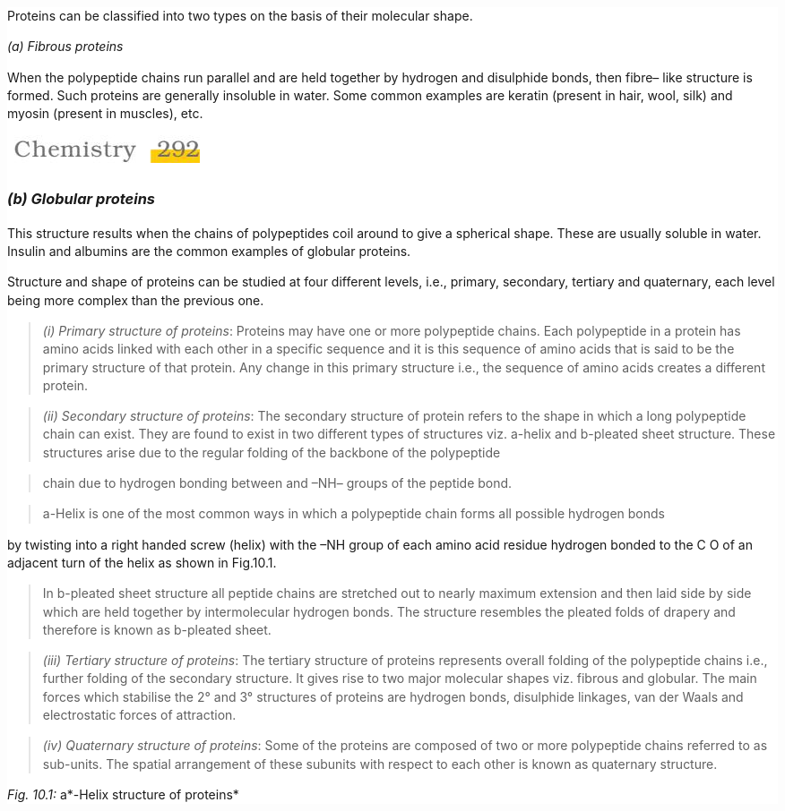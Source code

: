 Proteins can be classified into two types on the basis of their molecular shape.

*(a) Fibrous proteins*

When the polypeptide chains run parallel and are held together by hydrogen and disulphide bonds, then fibre– like structure is formed. Such proteins are generally insoluble in water. Some common examples are keratin (present in hair, wool, silk) and myosin (present in muscles), etc.

![](_page_11_Picture_14.jpeg)

### *(b) Globular proteins*

This structure results when the chains of polypeptides coil around to give a spherical shape. These are usually soluble in water. Insulin and albumins are the common examples of globular proteins.

Structure and shape of proteins can be studied at four different levels, i.e., primary, secondary, tertiary and quaternary, each level being more complex than the previous one.

> *(i) Primary structure of proteins*: Proteins may have one or more polypeptide chains. Each polypeptide in a protein has amino acids linked with each other in a specific sequence and it is this sequence of amino acids that is said to be the primary structure of that protein. Any change in this primary structure i.e., the sequence of amino acids creates a different protein.

> *(ii) Secondary structure of proteins*: The secondary structure of protein refers to the shape in which a long polypeptide chain can exist. They are found to exist in two different types of structures viz. a-helix and b-pleated sheet structure. These structures arise due to the regular folding of the backbone of the polypeptide

> chain due to hydrogen bonding between and –NH– groups of the peptide bond.

> a-Helix is one of the most common ways in which a polypeptide chain forms all possible hydrogen bonds

by twisting into a right handed screw (helix) with the –NH group of each amino acid residue hydrogen bonded to the C O of an adjacent turn of the helix as shown in Fig.10.1.

> In b-pleated sheet structure all peptide chains are stretched out to nearly maximum extension and then laid side by side which are held together by intermolecular hydrogen bonds. The structure resembles the pleated folds of drapery and therefore is known as b-pleated sheet.

> *(iii) Tertiary structure of proteins*: The tertiary structure of proteins represents overall folding of the polypeptide chains i.e., further folding of the secondary structure. It gives rise to two major molecular shapes viz. fibrous and globular. The main forces which stabilise the 2° and 3° structures of proteins are hydrogen bonds, disulphide linkages, van der Waals and electrostatic forces of attraction.

> *(iv) Quaternary structure of proteins*: Some of the proteins are composed of two or more polypeptide chains referred to as sub-units. The spatial arrangement of these subunits with respect to each other is known as quaternary structure.

*Fig. 10.1:* a*-Helix structure of proteins*
